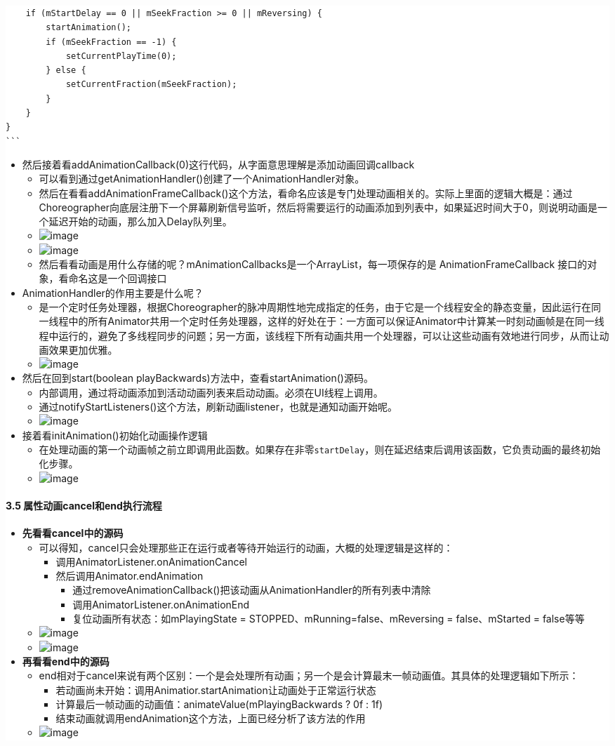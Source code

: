         if (mStartDelay == 0 || mSeekFraction >= 0 || mReversing) {
            startAnimation();
            if (mSeekFraction == -1) {
                setCurrentPlayTime(0);
            } else {
                setCurrentFraction(mSeekFraction);
            }
        }
    }
    ```
- 然后接着看addAnimationCallback(0)这行代码，从字面意思理解是添加动画回调callback
    - 可以看到通过getAnimationHandler()创建了一个AnimationHandler对象。
    - 然后在看看addAnimationFrameCallback()这个方法，看命名应该是专门处理动画相关的。实际上里面的逻辑大概是：通过Choreographer向底层注册下一个屏幕刷新信号监听，然后将需要运行的动画添加到列表中，如果延迟时间大于0，则说明动画是一个延迟开始的动画，那么加入Delay队列里。
    - ![image](https://upload-images.jianshu.io/upload_images/4432347-611bcf80a93bfebf.png?imageMogr2/auto-orient/strip%7CimageView2/2/w/1240)
    - ![image](https://upload-images.jianshu.io/upload_images/4432347-c06fa6fa856fdf8d.png?imageMogr2/auto-orient/strip%7CimageView2/2/w/1240)
    - 然后看看动画是用什么存储的呢？mAnimationCallbacks是一个ArrayList，每一项保存的是 AnimationFrameCallback 接口的对象，看命名这是一个回调接口
- AnimationHandler的作用主要是什么呢？
    - 是一个定时任务处理器，根据Choreographer的脉冲周期性地完成指定的任务，由于它是一个线程安全的静态变量，因此运行在同一线程中的所有Animator共用一个定时任务处理器，这样的好处在于：一方面可以保证Animator中计算某一时刻动画帧是在同一线程中运行的，避免了多线程同步的问题；另一方面，该线程下所有动画共用一个处理器，可以让这些动画有效地进行同步，从而让动画效果更加优雅。
    - ![image](https://upload-images.jianshu.io/upload_images/4432347-8481ef49cc8df2de.png?imageMogr2/auto-orient/strip%7CimageView2/2/w/1240)
- 然后在回到start(boolean playBackwards)方法中，查看startAnimation()源码。
    - 内部调用，通过将动画添加到活动动画列表来启动动画。必须在UI线程上调用。
    - 通过notifyStartListeners()这个方法，刷新动画listener，也就是通知动画开始呢。
    - ![image](https://upload-images.jianshu.io/upload_images/4432347-a12162003f6d96c0.png?imageMogr2/auto-orient/strip%7CimageView2/2/w/1240)
- 接着看initAnimation()初始化动画操作逻辑
    - 在处理动画的第一个动画帧之前立即调用此函数。如果存在非零<code>startDelay</code>，则在延迟结束后调用该函数，它负责动画的最终初始化步骤。
    - ![image](https://upload-images.jianshu.io/upload_images/4432347-fe2776e70e6a304b.png?imageMogr2/auto-orient/strip%7CimageView2/2/w/1240)



#### 3.5 属性动画cancel和end执行流程
- **先看看cancel中的源码**
    - 可以得知，cancel只会处理那些正在运行或者等待开始运行的动画，大概的处理逻辑是这样的：
        - 调用AnimatorListener.onAnimationCancel
        - 然后调用Animator.endAnimation
            - 通过removeAnimationCallback()把该动画从AnimationHandler的所有列表中清除
            - 调用AnimatorListener.onAnimationEnd
            - 复位动画所有状态：如mPlayingState = STOPPED、mRunning=false、mReversing = false、mStarted = false等等
    - ![image](https://upload-images.jianshu.io/upload_images/4432347-0a3d919f0c017543.png?imageMogr2/auto-orient/strip%7CimageView2/2/w/1240)
    - ![image](https://upload-images.jianshu.io/upload_images/4432347-91e9d43f64aa5d8b.png?imageMogr2/auto-orient/strip%7CimageView2/2/w/1240)
- **再看看end中的源码**
    - end相对于cancel来说有两个区别：一个是会处理所有动画；另一个是会计算最末一帧动画值。其具体的处理逻辑如下所示：
        - 若动画尚未开始：调用Animatior.startAnimation让动画处于正常运行状态
        - 计算最后一帧动画的动画值：animateValue(mPlayingBackwards ? 0f : 1f)
        - 结束动画就调用endAnimation这个方法，上面已经分析了该方法的作用
    - ![image](https://upload-images.jianshu.io/upload_images/4432347-5cb0bbba1ac1a1a3.png?imageMogr2/auto-orient/strip%7CimageView2/2/w/1240)

